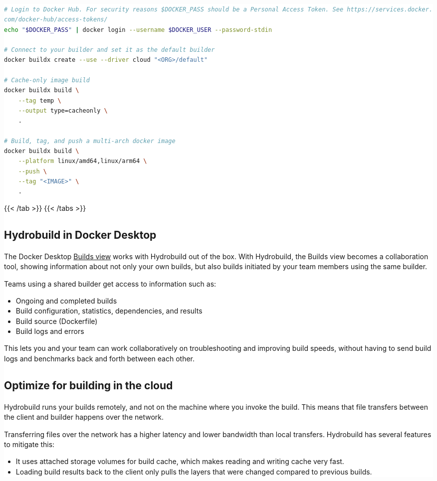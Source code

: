 ```bash
# Login to Docker Hub. For security reasons $DOCKER_PASS should be a Personal Access Token. See https://services.docker.com/docker-hub/access-tokens/
echo "$DOCKER_PASS" | docker login --username $DOCKER_USER --password-stdin

# Connect to your builder and set it as the default builder
docker buildx create --use --driver cloud "<ORG>/default"

# Cache-only image build
docker buildx build \
    --tag temp \
    --output type=cacheonly \
    .

# Build, tag, and push a multi-arch docker image
docker buildx build \
    --platform linux/amd64,linux/arm64 \
    --push \
    --tag "<IMAGE>" \
    .
```

{{< /tab >}}
{{< /tabs >}}

## Hydrobuild in Docker Desktop

The Docker Desktop [Builds view](../desktop/use-desktop/builds.md) works with
Hydrobuild out of the box. With Hydrobuild, the Builds view becomes a
collaboration tool, showing information about not only your own builds, but
also builds initiated by your team members using the same builder.

Teams using a shared builder get access to information such as:

- Ongoing and completed builds
- Build configuration, statistics, dependencies, and results
- Build source (Dockerfile)
- Build logs and errors

This lets you and your team can work collaboratively on troubleshooting and
improving build speeds, without having to send build logs and benchmarks back
and forth between each other.

## Optimize for building in the cloud

Hydrobuild runs your builds remotely, and not on the machine where you invoke
the build. This means that file transfers between the client and builder happens
over the network.

Transferring files over the network has a higher latency and lower bandwidth
than local transfers. Hydrobuild has several features to mitigate this:

- It uses attached storage volumes for build cache, which makes reading and
  writing cache very fast.
- Loading build results back to the client only pulls the layers that were
  changed compared to previous builds.
